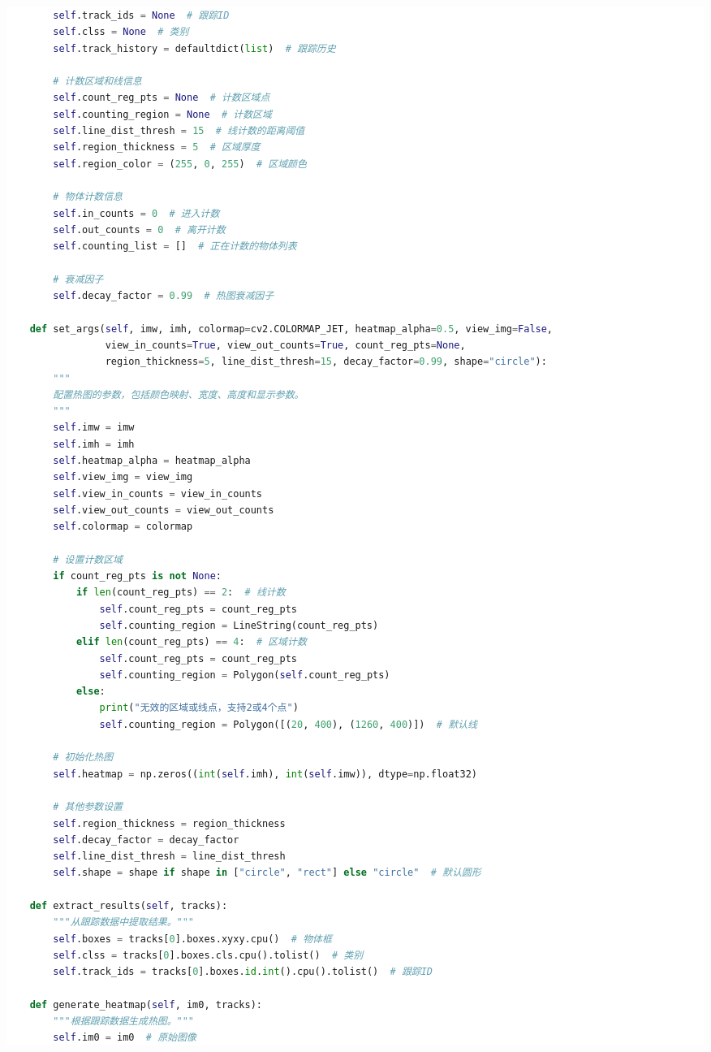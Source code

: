 ```python
        self.track_ids = None  # 跟踪ID
        self.clss = None  # 类别
        self.track_history = defaultdict(list)  # 跟踪历史

        # 计数区域和线信息
        self.count_reg_pts = None  # 计数区域点
        self.counting_region = None  # 计数区域
        self.line_dist_thresh = 15  # 线计数的距离阈值
        self.region_thickness = 5  # 区域厚度
        self.region_color = (255, 0, 255)  # 区域颜色

        # 物体计数信息
        self.in_counts = 0  # 进入计数
        self.out_counts = 0  # 离开计数
        self.counting_list = []  # 正在计数的物体列表

        # 衰减因子
        self.decay_factor = 0.99  # 热图衰减因子

    def set_args(self, imw, imh, colormap=cv2.COLORMAP_JET, heatmap_alpha=0.5, view_img=False,
                 view_in_counts=True, view_out_counts=True, count_reg_pts=None,
                 region_thickness=5, line_dist_thresh=15, decay_factor=0.99, shape="circle"):
        """
        配置热图的参数，包括颜色映射、宽度、高度和显示参数。
        """
        self.imw = imw
        self.imh = imh
        self.heatmap_alpha = heatmap_alpha
        self.view_img = view_img
        self.view_in_counts = view_in_counts
        self.view_out_counts = view_out_counts
        self.colormap = colormap

        # 设置计数区域
        if count_reg_pts is not None:
            if len(count_reg_pts) == 2:  # 线计数
                self.count_reg_pts = count_reg_pts
                self.counting_region = LineString(count_reg_pts)
            elif len(count_reg_pts) == 4:  # 区域计数
                self.count_reg_pts = count_reg_pts
                self.counting_region = Polygon(self.count_reg_pts)
            else:
                print("无效的区域或线点，支持2或4个点")
                self.counting_region = Polygon([(20, 400), (1260, 400)])  # 默认线

        # 初始化热图
        self.heatmap = np.zeros((int(self.imh), int(self.imw)), dtype=np.float32)

        # 其他参数设置
        self.region_thickness = region_thickness
        self.decay_factor = decay_factor
        self.line_dist_thresh = line_dist_thresh
        self.shape = shape if shape in ["circle", "rect"] else "circle"  # 默认圆形

    def extract_results(self, tracks):
        """从跟踪数据中提取结果。"""
        self.boxes = tracks[0].boxes.xyxy.cpu()  # 物体框
        self.clss = tracks[0].boxes.cls.cpu().tolist()  # 类别
        self.track_ids = tracks[0].boxes.id.int().cpu().tolist()  # 跟踪ID

    def generate_heatmap(self, im0, tracks):
        """根据跟踪数据生成热图。"""
        self.im0 = im0  # 原始图像
```